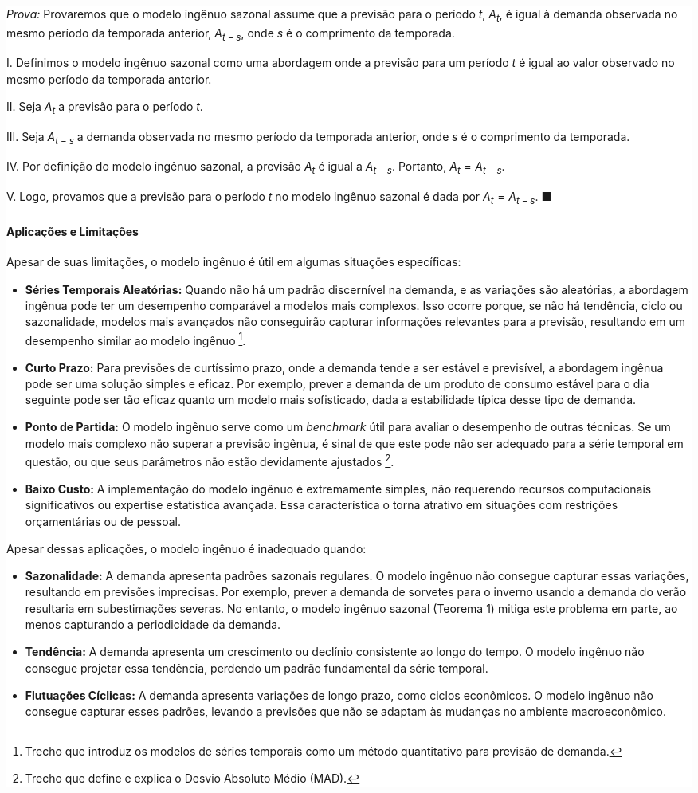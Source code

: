 _Prova:_
Provaremos que o modelo ingênuo sazonal assume que a previsão para o período *t*, $A_t$, é igual à demanda observada no mesmo período da temporada anterior, $A_{t-s}$, onde *s* é o comprimento da temporada.

I. Definimos o modelo ingênuo sazonal como uma abordagem onde a previsão para um período *t* é igual ao valor observado no mesmo período da temporada anterior.

II. Seja $A_t$ a previsão para o período *t*.

III. Seja $A_{t-s}$ a demanda observada no mesmo período da temporada anterior, onde *s* é o comprimento da temporada.

IV. Por definição do modelo ingênuo sazonal, a previsão $A_t$ é igual a $A_{t-s}$. Portanto, $A_t = A_{t-s}$.

V. Logo, provamos que a previsão para o período *t* no modelo ingênuo sazonal é dada por $A_t = A_{t-s}$. ■

#### Aplicações e Limitações

Apesar de suas limitações, o modelo ingênuo é útil em algumas situações específicas:

*   **Séries Temporais Aleatórias:** Quando não há um padrão discernível na demanda, e as variações são aleatórias, a abordagem ingênua pode ter um desempenho comparável a modelos mais complexos. Isso ocorre porque, se não há tendência, ciclo ou sazonalidade, modelos mais avançados não conseguirão capturar informações relevantes para a previsão, resultando em um desempenho similar ao modelo ingênuo [^3].

*   **Curto Prazo:** Para previsões de curtíssimo prazo, onde a demanda tende a ser estável e previsível, a abordagem ingênua pode ser uma solução simples e eficaz. Por exemplo, prever a demanda de um produto de consumo estável para o dia seguinte pode ser tão eficaz quanto um modelo mais sofisticado, dada a estabilidade típica desse tipo de demanda.

*   **Ponto de Partida:** O modelo ingênuo serve como um *benchmark* útil para avaliar o desempenho de outras técnicas. Se um modelo mais complexo não superar a previsão ingênua, é sinal de que este pode não ser adequado para a série temporal em questão, ou que seus parâmetros não estão devidamente ajustados [^10].

*   **Baixo Custo:** A implementação do modelo ingênuo é extremamente simples, não requerendo recursos computacionais significativos ou expertise estatística avançada. Essa característica o torna atrativo em situações com restrições orçamentárias ou de pessoal.

Apesar dessas aplicações, o modelo ingênuo é inadequado quando:

*   **Sazonalidade:** A demanda apresenta padrões sazonais regulares. O modelo ingênuo não consegue capturar essas variações, resultando em previsões imprecisas. Por exemplo, prever a demanda de sorvetes para o inverno usando a demanda do verão resultaria em subestimações severas. No entanto, o modelo ingênuo sazonal (Teorema 1) mitiga este problema em parte, ao menos capturando a periodicidade da demanda.

*   **Tendência:** A demanda apresenta um crescimento ou declínio consistente ao longo do tempo. O modelo ingênuo não consegue projetar essa tendência, perdendo um padrão fundamental da série temporal.

*   **Flutuações Cíclicas:** A demanda apresenta variações de longo prazo, como ciclos econômicos. O modelo ingênuo não consegue capturar esses padrões, levando a previsões que não se adaptam às mudanças no ambiente macroeconômico.


[^1]: Capítulo 2, que aborda a importância de formular estratégias em diversas áreas funcionais e como a previsão de demanda é um elemento crítico.
[^2]: Trecho que descreve como os planejadores devem desenvolver estratégias ousadas ou conservadoras, dependendo das tendências da demanda.
[^3]: Trecho que introduz os modelos de séries temporais como um método quantitativo para previsão de demanda.
[^4]: Trecho que aborda o equilíbrio entre estabilidade e responsividade em um modelo de previsão.
[^10]: Trecho que define e explica o Desvio Absoluto Médio (MAD).
[^11]: Trecho que define e explica o Erro Quadrático Médio (MSE).
[^12]: Trecho que define e explica o Erro Percentual Absoluto Médio (MAPE).